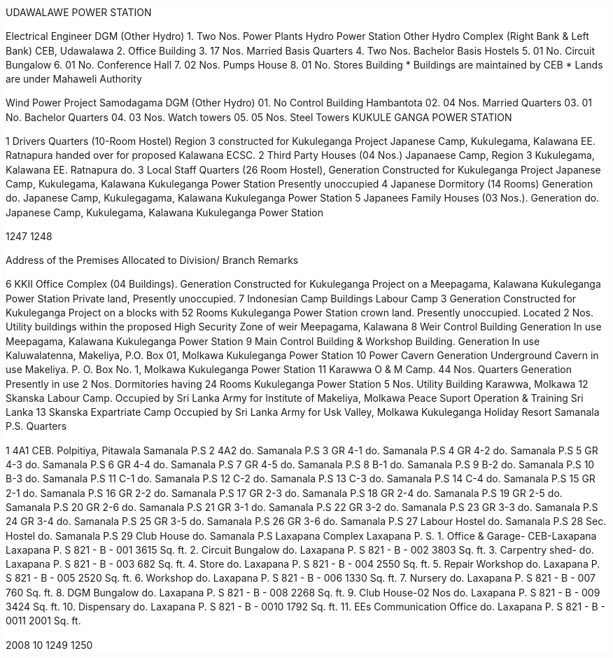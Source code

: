 UDAWALAWE POWER STATION

Electrical Engineer DGM (Other Hydro) 1. Two Nos. Power Plants Hydro Power Station Other Hydro Complex (Right Bank & Left Bank) CEB, Udawalawa 2. Office Building 3. 17 Nos. Married Basis Quarters 4. Two Nos. Bachelor Basis Hostels 5. 01 No. Circuit Bungalow 6. 01 No. Conference Hall 7. 02 Nos. Pumps House 8. 01 No. Stores Building * Buildings are maintained by CEB * Lands are under Mahaweli Authority

Wind Power Project Samodagama DGM (Other Hydro) 01. No Control Building Hambantota 02. 04 Nos. Married Quarters 03. 01 No. Bachelor Quarters 04. 03 Nos. Watch towers 05. 05 Nos. Steel Towers KUKULE GANGA POWER STATION

1 Drivers Quarters (10-Room Hostel) Region 3 constructed for Kukuleganga Project Japanese Camp, Kukulegama, Kalawana EE. Ratnapura handed over for proposed Kalawana ECSC. 2 Third Party Houses (04 Nos.) Japanaese Camp, Region 3 Kukulegama, Kalawana EE. Ratnapura do. 3 Local Staff Quarters (26 Room Hostel), Generation Constructed for Kukuleganga Project Japanese Camp, Kukulegama, Kalawana Kukuleganga Power Station Presently unoccupied 4 Japanese Dormitory (14 Rooms) Generation do. Japanese Camp, Kukulegagama, Kalawana Kukuleganga Power Station 5 Japanees Family Houses (03 Nos.). Generation do. Japanese Camp, Kukulegama, Kalawana Kukuleganga Power Station

1247 1248

Address of the Premises Allocated to Division/ Branch Remarks

6 KKII Office Complex (04 Buildings). Generation Constructed for Kukuleganga Project on a Meepagama, Kalawana Kukuleganga Power Station Private land, Presently unoccupied. 7 Indonesian Camp Buildings Labour Camp 3 Generation Constructed for Kukuleganga Project on a blocks with 52 Rooms Kukuleganga Power Station crown land. Presently unoccupied. Located 2 Nos. Utility buildings within the proposed High Security Zone of weir Meepagama, Kalawana 8 Weir Control Building Generation In use Meepagama, Kalawana Kukuleganga Power Station 9 Main Control Building & Workshop Building. Generation In use Kaluwalatenna, Makeliya, P.O. Box 01, Molkawa Kukuleganga Power Station 10 Power Cavern Generation Underground Cavern in use Makeliya. P. O. Box No. 1, Molkawa Kukuleganga Power Station 11 Karawwa O & M Camp. 44 Nos. Quarters Generation Presently in use 2 Nos. Dormitories having 24 Rooms Kukuleganga Power Station 5 Nos. Utility Building Karawwa, Molkawa 12 Skanska Labour Camp. Occupied by Sri Lanka Army for Institute of Makeliya, Molkawa Peace Suport Operation & Training Sri Lanka 13 Skanska Expartriate Camp Occupied by Sri Lanka Army for Usk Valley, Molkawa Kukuleganga Holiday Resort Samanala P.S. Quarters

1 4A1 CEB. Polpitiya, Pitawala Samanala P.S 2 4A2 do. Samanala P.S 3 GR 4-1 do. Samanala P.S 4 GR 4-2 do. Samanala P.S 5 GR 4-3 do. Samanala P.S 6 GR 4-4 do. Samanala P.S 7 GR 4-5 do. Samanala P.S 8 B-1 do. Samanala P.S 9 B-2 do. Samanala P.S 10 B-3 do. Samanala P.S 11 C-1 do. Samanala P.S 12 C-2 do. Samanala P.S 13 C-3 do. Samanala P.S 14 C-4 do. Samanala P.S 15 GR 2-1 do. Samanala P.S 16 GR 2-2 do. Samanala P.S 17 GR 2-3 do. Samanala P.S 18 GR 2-4 do. Samanala P.S 19 GR 2-5 do. Samanala P.S 20 GR 2-6 do. Samanala P.S 21 GR 3-1 do. Samanala P.S 22 GR 3-2 do. Samanala P.S 23 GR 3-3 do. Samanala P.S 24 GR 3-4 do. Samanala P.S 25 GR 3-5 do. Samanala P.S 26 GR 3-6 do. Samanala P.S 27 Labour Hostel do. Samanala P.S 28 Sec. Hostel do. Samanala P.S 29 Club House do. Samanala P.S Laxapana Complex Laxapana P. S. 1. Office & Garage- CEB-Laxapana Laxapana P. S 821 - B - 001 3615 Sq. ft. 2. Circuit Bungalow do. Laxapana P. S 821 - B - 002 3803 Sq. ft. 3. Carpentry shed- do. Laxapana P. S 821 - B - 003 682 Sq. ft. 4. Store do. Laxapana P. S 821 - B - 004 2550 Sq. ft. 5. Repair Workshop do. Laxapana P. S 821 - B - 005 2520 Sq. ft. 6. Workshop do. Laxapana P. S 821 - B - 006 1330 Sq. ft. 7. Nursery do. Laxapana P. S 821 - B - 007 760 Sq. ft. 8. DGM Bungalow do. Laxapana P. S 821 - B - 008 2268 Sq. ft. 9. Club House-02 Nos do. Laxapana P. S 821 - B - 009 3424 Sq. ft. 10. Dispensary do. Laxapana P. S 821 - B - 0010 1792 Sq. ft. 11. EEs Communication Office do. Laxapana P. S 821 - B - 0011 2001 Sq. ft.

2008 10 1249 1250

